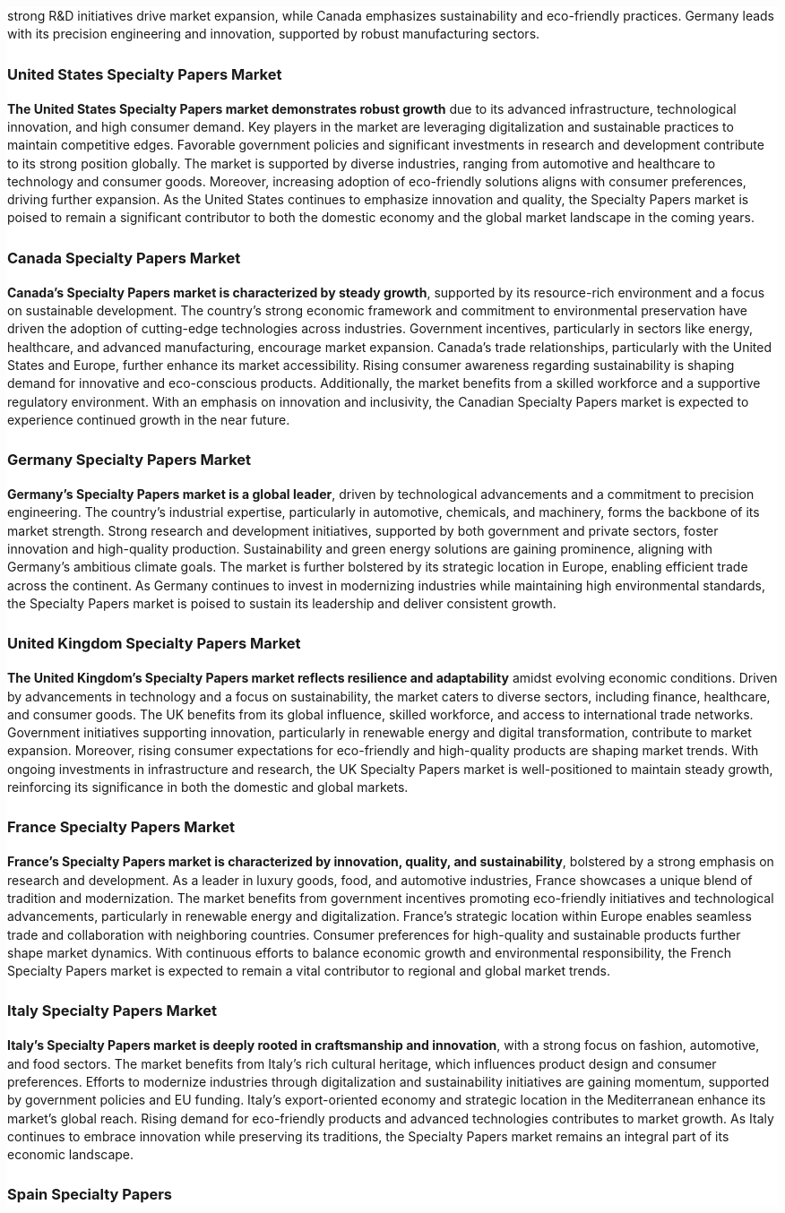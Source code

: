strong R&amp;D initiatives drive market expansion, while Canada emphasizes sustainability and eco-friendly practices. Germany leads with its precision engineering and innovation, supported by robust manufacturing sectors.</span></em></p></blockquote><h3><strong>United States Specialty Papers Market</strong></h3><p><strong>The United States Specialty Papers market demonstrates robust growth</strong> due to its advanced infrastructure, technological innovation, and high consumer demand. Key players in the market are leveraging digitalization and sustainable practices to maintain competitive edges. Favorable government policies and significant investments in research and development contribute to its strong position globally. The market is supported by diverse industries, ranging from automotive and healthcare to technology and consumer goods. Moreover, increasing adoption of eco-friendly solutions aligns with consumer preferences, driving further expansion. As the United States continues to emphasize innovation and quality, the Specialty Papers market is poised to remain a significant contributor to both the domestic economy and the global market landscape in the coming years.</p><h3><strong>Canada Specialty Papers Market</strong></h3><p><strong>Canada&rsquo;s Specialty Papers market is characterized by steady growth</strong>, supported by its resource-rich environment and a focus on sustainable development. The country&rsquo;s strong economic framework and commitment to environmental preservation have driven the adoption of cutting-edge technologies across industries. Government incentives, particularly in sectors like energy, healthcare, and advanced manufacturing, encourage market expansion. Canada&rsquo;s trade relationships, particularly with the United States and Europe, further enhance its market accessibility. Rising consumer awareness regarding sustainability is shaping demand for innovative and eco-conscious products. Additionally, the market benefits from a skilled workforce and a supportive regulatory environment. With an emphasis on innovation and inclusivity, the Canadian Specialty Papers market is expected to experience continued growth in the near future.</p><h3><strong>Germany Specialty Papers Market</strong></h3><p><strong>Germany&rsquo;s Specialty Papers market is a global leader</strong>, driven by technological advancements and a commitment to precision engineering. The country&rsquo;s industrial expertise, particularly in automotive, chemicals, and machinery, forms the backbone of its market strength. Strong research and development initiatives, supported by both government and private sectors, foster innovation and high-quality production. Sustainability and green energy solutions are gaining prominence, aligning with Germany&rsquo;s ambitious climate goals. The market is further bolstered by its strategic location in Europe, enabling efficient trade across the continent. As Germany continues to invest in modernizing industries while maintaining high environmental standards, the Specialty Papers market is poised to sustain its leadership and deliver consistent growth.</p><h3><strong>United Kingdom Specialty Papers Market</strong></h3><p><strong>The United Kingdom&rsquo;s Specialty Papers market reflects resilience and adaptability</strong> amidst evolving economic conditions. Driven by advancements in technology and a focus on sustainability, the market caters to diverse sectors, including finance, healthcare, and consumer goods. The UK benefits from its global influence, skilled workforce, and access to international trade networks. Government initiatives supporting innovation, particularly in renewable energy and digital transformation, contribute to market expansion. Moreover, rising consumer expectations for eco-friendly and high-quality products are shaping market trends. With ongoing investments in infrastructure and research, the UK Specialty Papers market is well-positioned to maintain steady growth, reinforcing its significance in both the domestic and global markets.</p><h3><strong>France Specialty Papers Market</strong></h3><p><strong>France&rsquo;s Specialty Papers market is characterized by innovation, quality, and sustainability</strong>, bolstered by a strong emphasis on research and development. As a leader in luxury goods, food, and automotive industries, France showcases a unique blend of tradition and modernization. The market benefits from government incentives promoting eco-friendly initiatives and technological advancements, particularly in renewable energy and digitalization. France&rsquo;s strategic location within Europe enables seamless trade and collaboration with neighboring countries. Consumer preferences for high-quality and sustainable products further shape market dynamics. With continuous efforts to balance economic growth and environmental responsibility, the French Specialty Papers market is expected to remain a vital contributor to regional and global market trends.</p><h3><strong>Italy Specialty Papers Market</strong></h3><p><strong>Italy&rsquo;s Specialty Papers market is deeply rooted in craftsmanship and innovation</strong>, with a strong focus on fashion, automotive, and food sectors. The market benefits from Italy&rsquo;s rich cultural heritage, which influences product design and consumer preferences. Efforts to modernize industries through digitalization and sustainability initiatives are gaining momentum, supported by government policies and EU funding. Italy&rsquo;s export-oriented economy and strategic location in the Mediterranean enhance its market&rsquo;s global reach. Rising demand for eco-friendly products and advanced technologies contributes to market growth. As Italy continues to embrace innovation while preserving its traditions, the Specialty Papers market remains an integral part of its economic landscape.</p><h3><strong>Spain Specialty Papers